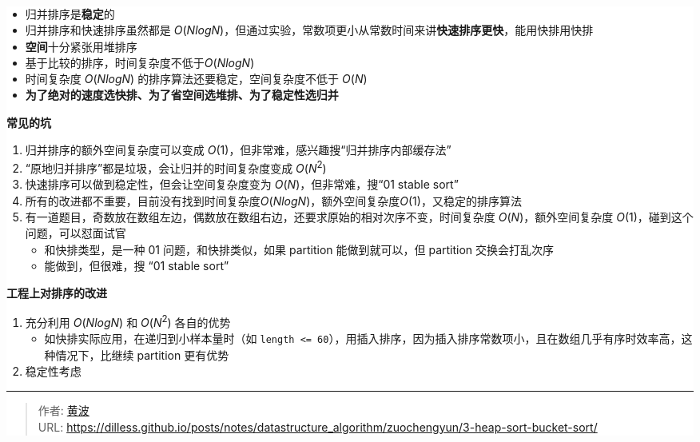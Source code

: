- 归并排序是**稳定**的
- 归并排序和快速排序虽然都是 $O(NlogN)$，但通过实验，常数项更小从常数时间来讲**快速排序更快**，能用快排用快排
- **空间**十分紧张用堆排序
- 基于比较的排序，时间复杂度不低于$O(NlogN)$
- 时间复杂度 $O(NlogN)$ 的排序算法还要稳定，空间复杂度不低于 $O(N)$
- **为了绝对的速度选快排、为了省空间选堆排、为了稳定性选归并**

**常见的坑**

1. 归并排序的额外空间复杂度可以变成 $O(1)$，但非常难，感兴趣搜“归并排序内部缓存法”
2. “原地归并排序”都是垃圾，会让归并的时间复杂度变成 $O(N ^2)$
3. 快速排序可以做到稳定性，但会让空间复杂度变为 $O(N)$，但非常难，搜“01 stable sort”
4. 所有的改进都不重要，目前没有找到时间复杂度$O(NlogN)$，额外空间复杂度$O(1)$，又稳定的排序算法
5. 有一道题目，奇数放在数组左边，偶数放在数组右边，还要求原始的相对次序不变，时间复杂度 $O(N)$，额外空间复杂度 $O(1)$，碰到这个问题，可以怼面试官
   - 和快排类型，是一种 01 问题，和快排类似，如果 partition 能做到就可以，但 partition 交换会打乱次序
   - 能做到，但很难，搜 “01 stable sort”

**工程上对排序的改进**

1. 充分利用 $O(NlogN)$ 和 $O(N ^ 2)$ 各自的优势
   - 如快排实际应用，在递归到小样本量时（如 `length <= 60`），用插入排序，因为插入排序常数项小，且在数组几乎有序时效率高，这种情况下，比继续 partition 更有优势
2. 稳定性考虑


---

> 作者: [黄波](https://dilless.github.io)  
> URL: https://dilless.github.io/posts/notes/datastructure_algorithm/zuochengyun/3-heap-sort-bucket-sort/  

